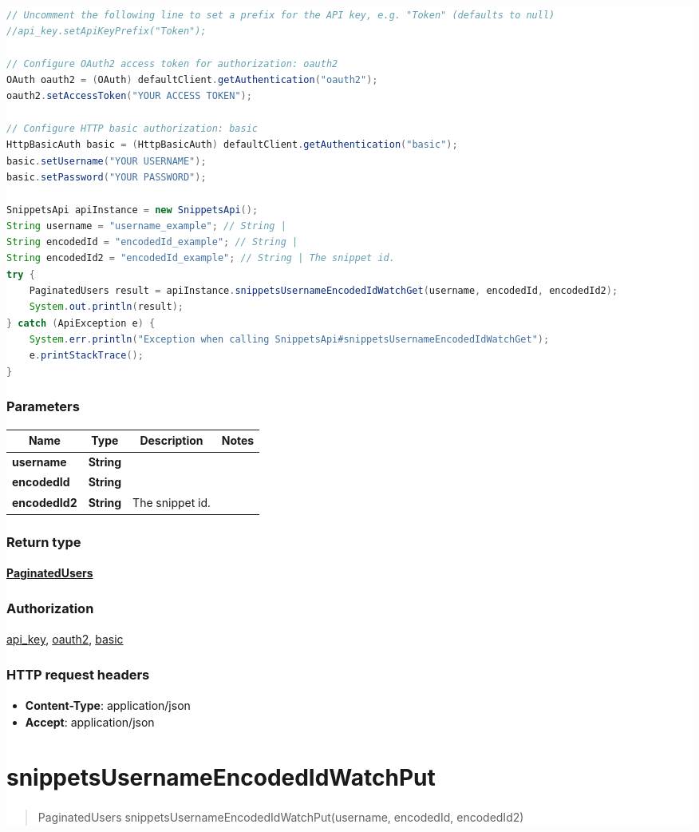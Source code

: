 ```java
// Uncomment the following line to set a prefix for the API key, e.g. "Token" (defaults to null)
//api_key.setApiKeyPrefix("Token");

// Configure OAuth2 access token for authorization: oauth2
OAuth oauth2 = (OAuth) defaultClient.getAuthentication("oauth2");
oauth2.setAccessToken("YOUR ACCESS TOKEN");

// Configure HTTP basic authorization: basic
HttpBasicAuth basic = (HttpBasicAuth) defaultClient.getAuthentication("basic");
basic.setUsername("YOUR USERNAME");
basic.setPassword("YOUR PASSWORD");

SnippetsApi apiInstance = new SnippetsApi();
String username = "username_example"; // String | 
String encodedId = "encodedId_example"; // String | 
String encodedId2 = "encodedId_example"; // String | The snippet id.
try {
    PaginatedUsers result = apiInstance.snippetsUsernameEncodedIdWatchGet(username, encodedId, encodedId2);
    System.out.println(result);
} catch (ApiException e) {
    System.err.println("Exception when calling SnippetsApi#snippetsUsernameEncodedIdWatchGet");
    e.printStackTrace();
}
```

### Parameters

Name | Type | Description  | Notes
------------- | ------------- | ------------- | -------------
 **username** | **String**|  |
 **encodedId** | **String**|  |
 **encodedId2** | **String**| The snippet id. |

### Return type

[**PaginatedUsers**](PaginatedUsers.md)

### Authorization

[api_key](../README.md#api_key), [oauth2](../README.md#oauth2), [basic](../README.md#basic)

### HTTP request headers

 - **Content-Type**: application/json
 - **Accept**: application/json

<a name="snippetsUsernameEncodedIdWatchPut"></a>
# **snippetsUsernameEncodedIdWatchPut**
> PaginatedUsers snippetsUsernameEncodedIdWatchPut(username, encodedId, encodedId2)
